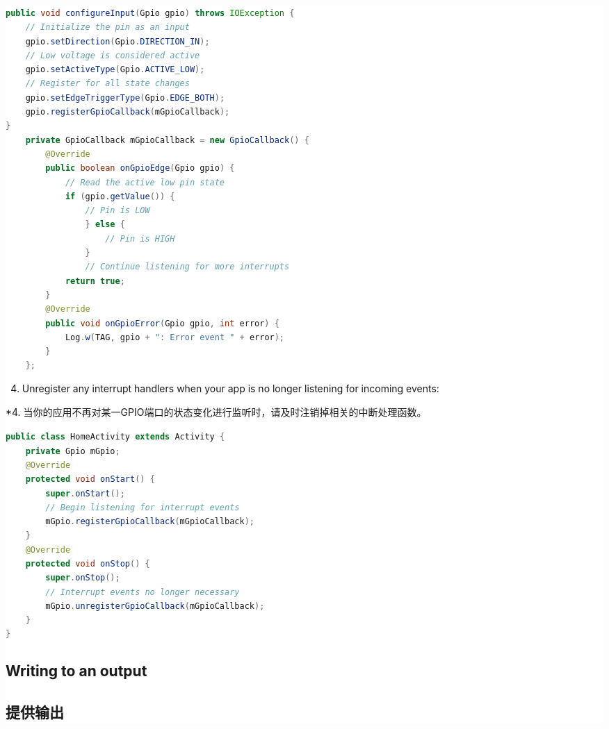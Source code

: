 ~~~java
public void configureInput(Gpio gpio) throws IOException {    
    // Initialize the pin as an input    
    gpio.setDirection(Gpio.DIRECTION_IN);    
    // Low voltage is considered active    
    gpio.setActiveType(Gpio.ACTIVE_LOW);    
    // Register for all state changes    
    gpio.setEdgeTriggerType(Gpio.EDGE_BOTH);    
    gpio.registerGpioCallback(mGpioCallback);
}
    private GpioCallback mGpioCallback = new GpioCallback() {    
        @Override    
        public boolean onGpioEdge(Gpio gpio) {        
            // Read the active low pin state        
            if (gpio.getValue()) {            
                // Pin is LOW        
                } else {            
                    // Pin is HIGH        
                }        
                // Continue listening for more interrupts        
            return true;    
        }    
        @Override    
        public void onGpioError(Gpio gpio, int error) {        
            Log.w(TAG, gpio + ": Error event " + error);    
        }
    };
~~~

4.  Unregister any interrupt handlers when your app is no longer listening for incoming events:

*4. 当你的应用不再对某一GPIO端口的状态变化进行监听时，请及时注销掉相关的中断处理函数。

~~~java
public class HomeActivity extends Activity {    
    private Gpio mGpio;    
    @Override    
    protected void onStart() {        
        super.onStart();        
        // Begin listening for interrupt events        
        mGpio.registerGpioCallback(mGpioCallback);    
    }    
    @Override    
    protected void onStop() {        
        super.onStop();        
        // Interrupt events no longer necessary        
        mGpio.unregisterGpioCallback(mGpioCallback);    
    }
}
~~~

## Writing to an output
## 提供输出
